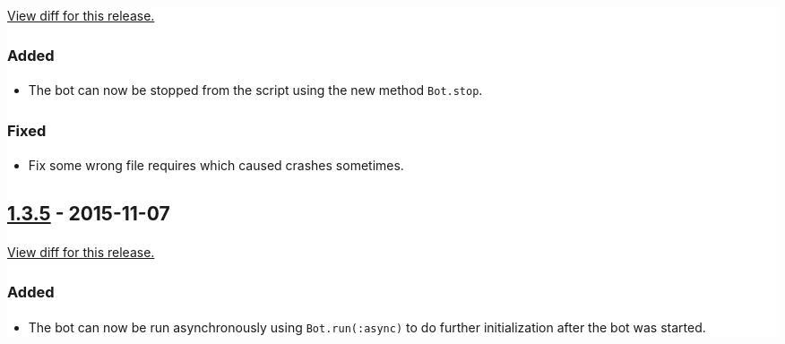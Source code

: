 [View diff for this release.](https://github.com/discordrb/discordrb/compare/v1.3.5...v1.3.6)

### Added
* The bot can now be stopped from the script using the new method `Bot.stop`.

### Fixed
* Fix some wrong file requires which caused crashes sometimes.

## [1.3.5] - 2015-11-07
[1.3.5]: https://github.com/discordrb/discordrb/releases/tag/v1.3.5

[View diff for this release.](https://github.com/discordrb/discordrb/compare/v1.3.4...v1.3.5)

### Added
* The bot can now be run asynchronously using `Bot.run(:async)` to do further initialization after the bot was started.


[3.4.1]: https://github.com/shardlab/discordrb/releases/tag/v3.4.2
[3.4.1]: https://github.com/shardlab/discordrb/releases/tag/v3.4.1
[3.4.0]: https://github.com/shardlab/discordrb/releases/tag/v3.3.0
[3.3.0]: https://github.com/discordrb/discordrb/releases/tag/v3.3.0
[3.2.1]: https://github.com/discordrb/discordrb/releases/tag/v3.2.1
[3.2.0.1]: https://github.com/discordrb/discordrb/releases/tag/v3.2.0.1
[3.2.0]: https://github.com/discordrb/discordrb/releases/tag/v3.2.0
[3.1.1]: https://github.com/discordrb/discordrb/releases/tag/v3.1.1
[3.1.0]: https://github.com/discordrb/discordrb/releases/tag/v3.1.0
[3.0.2]: https://github.com/discordrb/discordrb/releases/tag/v3.0.2
[3.0.1]: https://github.com/discordrb/discordrb/releases/tag/v3.0.1
[3.0.0]: https://github.com/discordrb/discordrb/releases/tag/v3.0.0
[2.1.3]: https://github.com/discordrb/discordrb/releases/tag/v2.1.3
[2.1.2]: https://github.com/discordrb/discordrb/releases/tag/v2.1.2
[2.1.1]: https://github.com/discordrb/discordrb/releases/tag/v2.1.1
[2.1.0]: https://github.com/discordrb/discordrb/releases/tag/v2.1.0
[2.0.4]: https://github.com/discordrb/discordrb/releases/tag/v2.0.4
[2.0.3]: https://github.com/discordrb/discordrb/releases/tag/v2.0.3
[2.0.2]: https://github.com/discordrb/discordrb/releases/tag/v2.0.2
[2.0.1]: https://github.com/discordrb/discordrb/releases/tag/v2.0.1
[2.0.0]: https://github.com/discordrb/discordrb/releases/tag/v2.0.0
[1.8.1]: https://github.com/discordrb/discordrb/releases/tag/v1.8.1
[1.8.0]: https://github.com/discordrb/discordrb/releases/tag/v1.8.0
[1.7.5]: https://github.com/discordrb/discordrb/releases/tag/v1.7.5
[1.7.4]: https://github.com/discordrb/discordrb/releases/tag/v1.7.4
[1.7.3]: https://github.com/discordrb/discordrb/releases/tag/v1.7.3
[1.7.2]: https://github.com/discordrb/discordrb/releases/tag/v1.7.2
[1.7.1]: https://github.com/discordrb/discordrb/releases/tag/v1.7.1
[1.7.0]: https://github.com/discordrb/discordrb/releases/tag/v1.7.0
[1.6.6]: https://github.com/discordrb/discordrb/releases/tag/v1.6.6
[1.6.5]: https://github.com/discordrb/discordrb/releases/tag/v1.6.5
[1.6.4]: https://github.com/discordrb/discordrb/releases/tag/v1.6.4
[1.6.3]: https://github.com/discordrb/discordrb/releases/tag/v1.6.3
[1.6.2]: https://github.com/discordrb/discordrb/releases/tag/v1.6.2
[1.6.1]: https://github.com/discordrb/discordrb/releases/tag/v1.6.1
[1.6.0]: https://github.com/discordrb/discordrb/releases/tag/v1.6.0
[1.5.4]: https://github.com/discordrb/discordrb/releases/tag/v1.5.4
[1.5.3]: https://github.com/discordrb/discordrb/releases/tag/v1.5.3
[1.5.2]: https://github.com/discordrb/discordrb/releases/tag/v1.5.2
[1.5.1]: https://github.com/discordrb/discordrb/releases/tag/v1.5.1
[1.5.0]: https://github.com/discordrb/discordrb/releases/tag/v1.5.0
[1.4.8]: https://github.com/discordrb/discordrb/releases/tag/v1.4.8
[1.4.7]: https://github.com/discordrb/discordrb/releases/tag/v1.4.7
[1.4.6]: https://github.com/discordrb/discordrb/releases/tag/v1.4.6
[1.4.4]: https://github.com/discordrb/discordrb/releases/tag/v1.4.4
[1.4.3]: https://github.com/discordrb/discordrb/releases/tag/v1.4.3
[1.4.2]: https://github.com/discordrb/discordrb/releases/tag/v1.4.2
[1.4.1]: https://github.com/discordrb/discordrb/releases/tag/v1.4.1
[1.4.0]: https://github.com/discordrb/discordrb/releases/tag/v1.4.0
[1.3.12]: https://github.com/discordrb/discordrb/releases/tag/v1.3.12
[1.3.11]: https://github.com/discordrb/discordrb/releases/tag/v1.3.11
[1.3.10]: https://github.com/discordrb/discordrb/releases/tag/v1.3.10
[1.3.9]: https://github.com/discordrb/discordrb/releases/tag/v1.3.9
[1.3.8]: https://github.com/discordrb/discordrb/releases/tag/v1.3.8
[1.3.7]: https://github.com/discordrb/discordrb/releases/tag/v1.3.7
[1.3.6]: https://github.com/discordrb/discordrb/releases/tag/v1.3.6